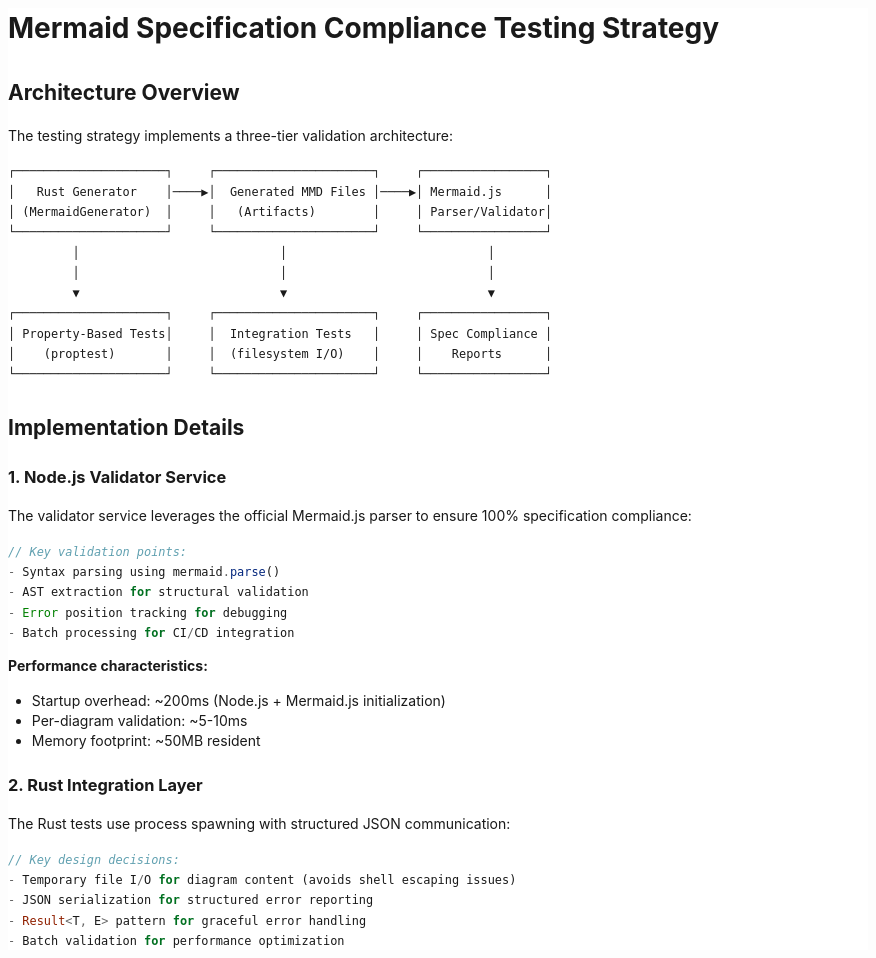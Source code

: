 # Mermaid Specification Compliance Testing Strategy

## Architecture Overview

The testing strategy implements a three-tier validation architecture:

```
┌─────────────────────┐     ┌──────────────────────┐     ┌─────────────────┐
│   Rust Generator    │────▶│  Generated MMD Files │────▶│ Mermaid.js      │
│ (MermaidGenerator)  │     │   (Artifacts)        │     │ Parser/Validator│
└─────────────────────┘     └──────────────────────┘     └─────────────────┘
         │                            │                            │
         │                            │                            │
         ▼                            ▼                            ▼
┌─────────────────────┐     ┌──────────────────────┐     ┌─────────────────┐
│ Property-Based Tests│     │  Integration Tests   │     │ Spec Compliance │
│    (proptest)       │     │  (filesystem I/O)    │     │    Reports      │
└─────────────────────┘     └──────────────────────┘     └─────────────────┘
```

## Implementation Details

### 1. **Node.js Validator Service**

The validator service leverages the official Mermaid.js parser to ensure 100% specification compliance:

```javascript
// Key validation points:
- Syntax parsing using mermaid.parse()
- AST extraction for structural validation
- Error position tracking for debugging
- Batch processing for CI/CD integration
```

**Performance characteristics:**
- Startup overhead: ~200ms (Node.js + Mermaid.js initialization)
- Per-diagram validation: ~5-10ms
- Memory footprint: ~50MB resident

### 2. **Rust Integration Layer**

The Rust tests use process spawning with structured JSON communication:

```rust
// Key design decisions:
- Temporary file I/O for diagram content (avoids shell escaping issues)
- JSON serialization for structured error reporting
- Result<T, E> pattern for graceful error handling
- Batch validation for performance optimization
```
